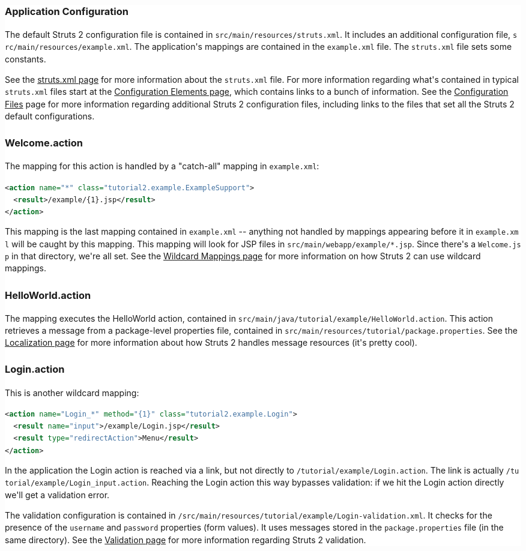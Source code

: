 ### Application Configuration

The default Struts 2 configuration file is contained in  `src/main/resources/struts.xml`. It includes an additional configuration file,  `src/main/resources/example.xml`. The application's mappings are contained in the  `example.xml` file. The  `struts.xml` file sets some constants.

See the [struts.xml page](/core-developers/struts-xml.html) for more information about the  `struts.xml` file. For more information regarding what's contained in typical  `struts.xml` files start at the [Configuration Elements page](/core-developers/configuration-elements.html), which contains links to a bunch of information. See the [Configuration Files](/core-developers/configuration-files.html) page for more information regarding additional Struts 2 configuration files, including links to the files that set all the Struts 2 default configurations.

### Welcome.action

The mapping for this action is handled by a "catch-all" mapping in  `example.xml`:


```xml
<action name="*" class="tutorial2.example.ExampleSupport">
  <result>/example/{1}.jsp</result>
</action>
```

This mapping is the last mapping contained in  `example.xml` -- anything not handled by mappings appearing before it in  `example.xml` will be caught by this mapping. This mapping will look for JSP files in  `src/main/webapp/example/*.jsp`. Since there's a  `Welcome.jsp` in that directory, we're all set. See the [Wildcard Mappings page](/core-developers/wildcard-mappings.html) for more information on how Struts 2 can use wildcard mappings.

### HelloWorld.action

The mapping executes the HelloWorld action, contained in  `src/main/java/tutorial/example/HelloWorld.action`. This action retrieves a message from a package-level properties file, contained in  `src/main/resources/tutorial/package.properties`. See the [Localization page](/core-developers/localization.html) for more information about how Struts 2 handles message resources (it's pretty cool).

### Login.action

This is another wildcard mapping:


```xml
<action name="Login_*" method="{1}" class="tutorial2.example.Login">
  <result name="input">/example/Login.jsp</result>
  <result type="redirectAction">Menu</result>
</action>
```

In the application the Login action is reached via a link, but not directly to  `/tutorial/example/Login.action`. The link is actually  `/tutorial/example/Login_input.action`. Reaching the Login action this way bypasses validation: if we hit the Login action directly we'll get a validation error.

The validation configuration is contained in `/src/main/resources/tutorial/example/Login-validation.xml`. It checks for the presence of the  `username` and  `password` properties (form values). It uses messages stored in the  `package.properties` file (in the same directory). See the [Validation page](/core-developers/validation.html) for more information regarding Struts 2 validation.
